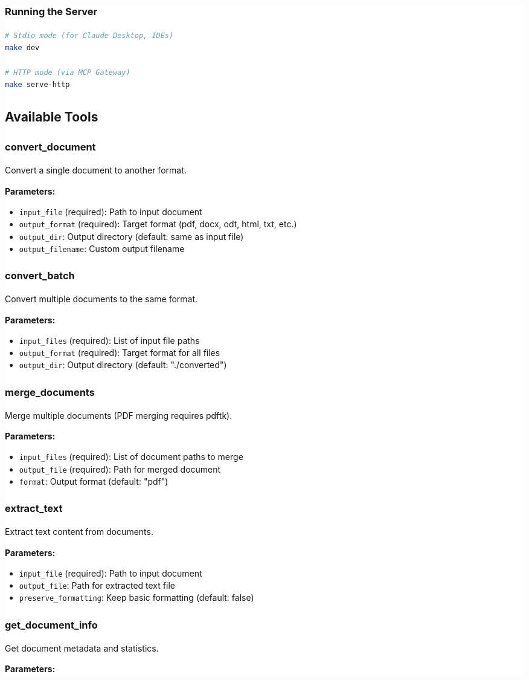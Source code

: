 ### Running the Server

```bash
# Stdio mode (for Claude Desktop, IDEs)
make dev

# HTTP mode (via MCP Gateway)
make serve-http
```

## Available Tools

### convert_document
Convert a single document to another format.

**Parameters:**

- `input_file` (required): Path to input document
- `output_format` (required): Target format (pdf, docx, odt, html, txt, etc.)
- `output_dir`: Output directory (default: same as input file)
- `output_filename`: Custom output filename

### convert_batch
Convert multiple documents to the same format.

**Parameters:**

- `input_files` (required): List of input file paths
- `output_format` (required): Target format for all files
- `output_dir`: Output directory (default: "./converted")

### merge_documents
Merge multiple documents (PDF merging requires pdftk).

**Parameters:**

- `input_files` (required): List of document paths to merge
- `output_file` (required): Path for merged document
- `format`: Output format (default: "pdf")

### extract_text
Extract text content from documents.

**Parameters:**

- `input_file` (required): Path to input document
- `output_file`: Path for extracted text file
- `preserve_formatting`: Keep basic formatting (default: false)

### get_document_info
Get document metadata and statistics.

**Parameters:**
